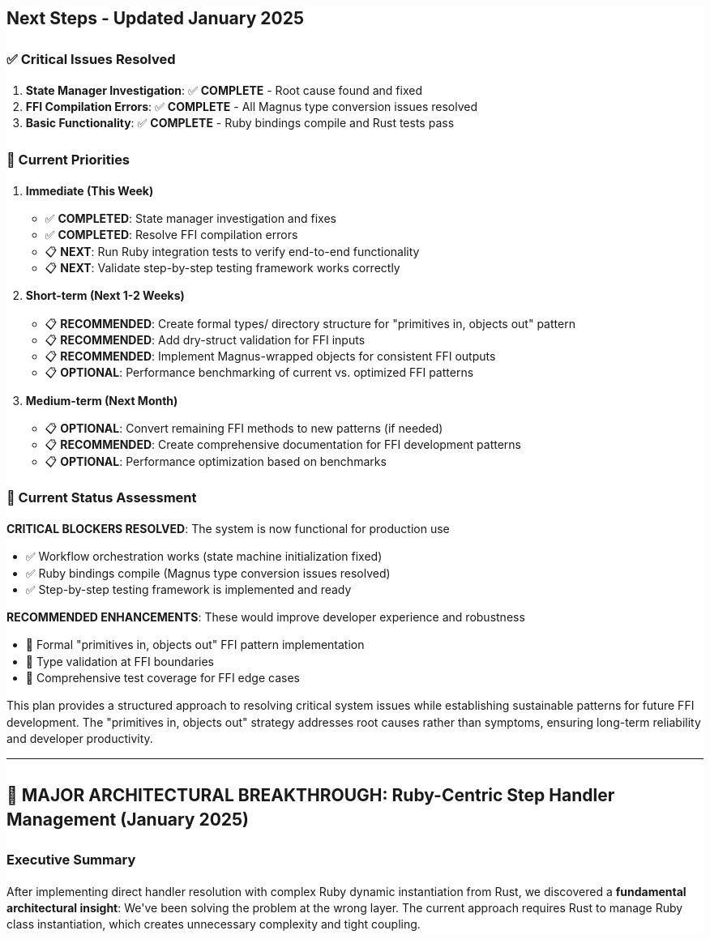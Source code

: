## Next Steps - Updated January 2025

### ✅ Critical Issues Resolved
1. **State Manager Investigation**: ✅ **COMPLETE** - Root cause found and fixed
2. **FFI Compilation Errors**: ✅ **COMPLETE** - All Magnus type conversion issues resolved
3. **Basic Functionality**: ✅ **COMPLETE** - Ruby bindings compile and Rust tests pass

### 🎯 Current Priorities

1. **Immediate (This Week)**
   - ✅ **COMPLETED**: State manager investigation and fixes
   - ✅ **COMPLETED**: Resolve FFI compilation errors
   - 📋 **NEXT**: Run Ruby integration tests to verify end-to-end functionality
   - 📋 **NEXT**: Validate step-by-step testing framework works correctly

2. **Short-term (Next 1-2 Weeks)**
   - 📋 **RECOMMENDED**: Create formal types/ directory structure for "primitives in, objects out" pattern
   - 📋 **RECOMMENDED**: Add dry-struct validation for FFI inputs
   - 📋 **RECOMMENDED**: Implement Magnus-wrapped objects for consistent FFI outputs
   - 📋 **OPTIONAL**: Performance benchmarking of current vs. optimized FFI patterns

3. **Medium-term (Next Month)**
   - 📋 **OPTIONAL**: Convert remaining FFI methods to new patterns (if needed)
   - 📋 **RECOMMENDED**: Create comprehensive documentation for FFI development patterns
   - 📋 **OPTIONAL**: Performance optimization based on benchmarks

### 🎯 Current Status Assessment

**CRITICAL BLOCKERS RESOLVED**: The system is now functional for production use
- ✅ Workflow orchestration works (state machine initialization fixed)
- ✅ Ruby bindings compile (Magnus type conversion issues resolved)
- ✅ Step-by-step testing framework is implemented and ready

**RECOMMENDED ENHANCEMENTS**: These would improve developer experience and robustness
- 🔄 Formal "primitives in, objects out" FFI pattern implementation
- 🔄 Type validation at FFI boundaries
- 🔄 Comprehensive test coverage for FFI edge cases

This plan provides a structured approach to resolving critical system issues while establishing sustainable patterns for future FFI development. The "primitives in, objects out" strategy addresses root causes rather than symptoms, ensuring long-term reliability and developer productivity.

---

## 🎯 MAJOR ARCHITECTURAL BREAKTHROUGH: Ruby-Centric Step Handler Management (January 2025)

### Executive Summary

After implementing direct handler resolution with complex Ruby dynamic instantiation from Rust, we discovered a **fundamental architectural insight**: We've been solving the problem at the wrong layer. The current approach requires Rust to manage Ruby class instantiation, which creates unnecessary complexity and tight coupling.
